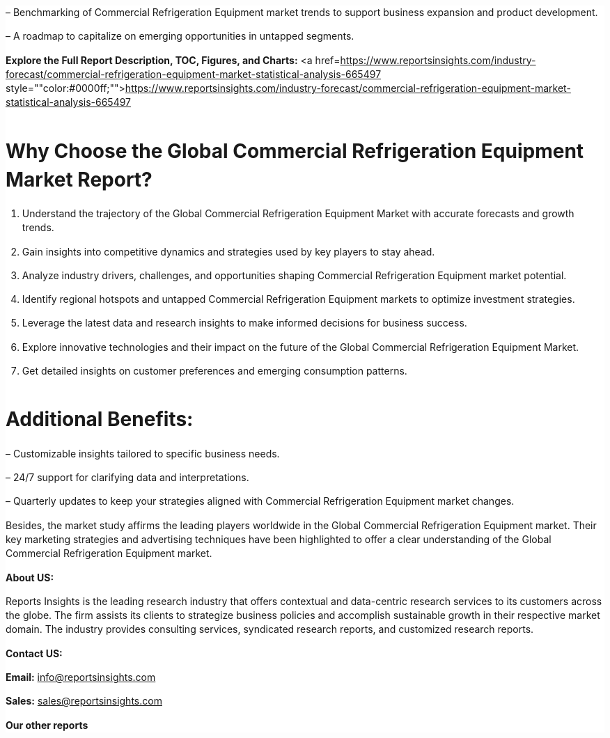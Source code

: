 – Benchmarking of Commercial Refrigeration Equipment market trends to support business expansion and product development.

– A roadmap to capitalize on emerging opportunities in untapped segments.

<strong>Explore the Full Report Description, TOC, Figures, and Charts:</strong>
<a href=https://www.reportsinsights.com/industry-forecast/commercial-refrigeration-equipment-market-statistical-analysis-665497 style=""color:#0000ff;"">https://www.reportsinsights.com/industry-forecast/commercial-refrigeration-equipment-market-statistical-analysis-665497</a>

# <strong>Why Choose the Global Commercial Refrigeration Equipment Market Report?</strong>

1. Understand the trajectory of the Global Commercial Refrigeration Equipment Market with accurate forecasts and growth trends.

2. Gain insights into competitive dynamics and strategies used by key players to stay ahead.

3. Analyze industry drivers, challenges, and opportunities shaping Commercial Refrigeration Equipment market potential.

4. Identify regional hotspots and untapped Commercial Refrigeration Equipment markets to optimize investment strategies.

5. Leverage the latest data and research insights to make informed decisions for business success.

6. Explore innovative technologies and their impact on the future of the Global Commercial Refrigeration Equipment Market.

7. Get detailed insights on customer preferences and emerging consumption patterns.

# <strong>Additional Benefits:</strong>

– Customizable insights tailored to specific business needs.

– 24/7 support for clarifying data and interpretations.

– Quarterly updates to keep your strategies aligned with Commercial Refrigeration Equipment market changes.

Besides, the market study affirms the leading players worldwide in the Global Commercial Refrigeration Equipment market. Their key marketing strategies and advertising techniques have been highlighted to offer a clear understanding of the Global Commercial Refrigeration Equipment market.

<strong><strong>About US</strong>:</strong>

Reports Insights is the leading research industry that offers contextual and data-centric research services to its customers across the globe. The firm assists its clients to strategize business policies and accomplish sustainable growth in their respective market domain. The industry provides consulting services, syndicated research reports, and customized research reports.

<strong>Contact US:</strong>

<p class=><b>Email:</b> <a href=mailto:info@reportsinsights.com>info@reportsinsights.com</a></p>
<p class=><b>Sales:</b> <a href=mailto:sales@reportsinsights.com>sales@reportsinsights.com</a></p>

<strong>Our other reports</strong>
